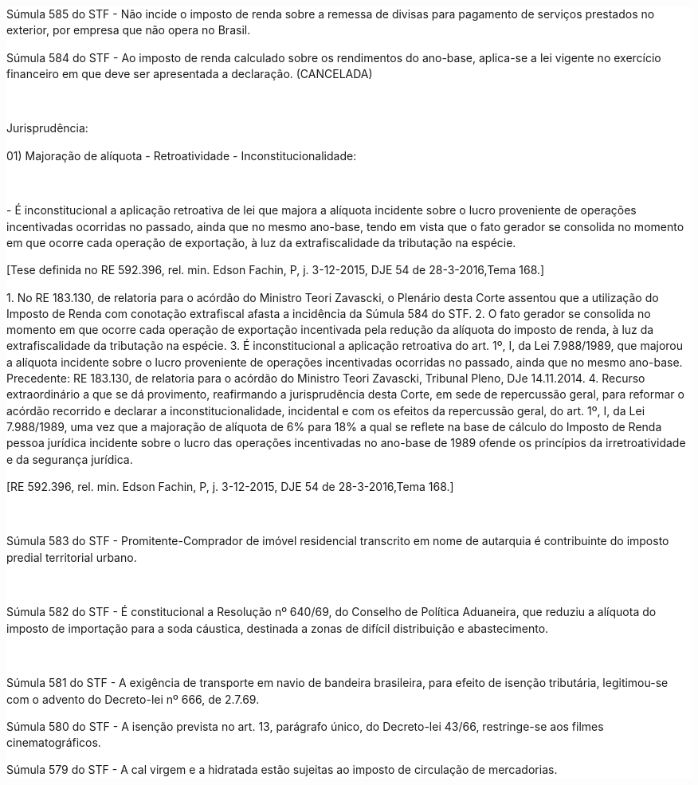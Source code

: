 Súmula 585 do STF - Não incide o imposto de renda sobre a remessa de divisas para pagamento de serviços prestados no exterior, por empresa que não opera no Brasil.

Súmula 584 do STF - Ao imposto de renda calculado sobre os rendimentos do ano-base, aplica-se a lei vigente no exercício financeiro em que deve ser apresentada a declaração. (CANCELADA)

​

Jurisprudência:

01\) Majoração de alíquota - Retroatividade - Inconstitucionalidade:

​

\- É inconstitucional a aplicação retroativa de lei que majora a alíquota incidente sobre o lucro proveniente de operações incentivadas ocorridas no passado, ainda que no mesmo ano-base, tendo em vista que o fato gerador se consolida no momento em que ocorre cada operação de exportação, à luz da extrafiscalidade da tributação na espécie.&#x20;

\[Tese definida no RE 592.396, rel. min. Edson Fachin, P, j. 3-12-2015, DJE 54 de 28-3-2016,Tema 168.]

1\. No RE 183.130, de relatoria para o acórdão do Ministro Teori Zavascki, o Plenário desta Corte assentou que a utilização do Imposto de Renda com conotação extrafiscal afasta a incidência da Súmula 584 do STF. 2. O fato gerador se consolida no momento em que ocorre cada operação de exportação incentivada pela redução da alíquota do imposto de renda, à luz da extrafiscalidade da tributação na espécie. 3. É inconstitucional a aplicação retroativa do art. 1º, I, da Lei 7.988/1989, que majorou a alíquota incidente sobre o lucro proveniente de operações incentivadas ocorridas no passado, ainda que no mesmo ano-base. Precedente: RE 183.130, de relatoria para o acórdão do Ministro Teori Zavascki, Tribunal Pleno, DJe 14.11.2014. 4. Recurso extraordinário a que se dá provimento, reafirmando a jurisprudência desta Corte, em sede de repercussão geral, para reformar o acórdão recorrido e declarar a inconstitucionalidade, incidental e com os efeitos da repercussão geral, do art. 1º, I, da Lei 7.988/1989, uma vez que a majoração de alíquota de 6% para 18% a qual se reflete na base de cálculo do Imposto de Renda pessoa jurídica incidente sobre o lucro das operações incentivadas no ano-base de 1989 ofende os princípios da irretroatividade e da segurança jurídica.

\[RE 592.396, rel. min. Edson Fachin, P, j. 3-12-2015, DJE 54 de 28-3-2016,Tema 168.] &#x20;

​

Súmula 583 do STF - Promitente-Comprador de imóvel residencial transcrito em nome de autarquia é contribuinte do imposto predial territorial urbano.

​

Súmula 582 do STF - É constitucional a Resolução nº 640/69, do Conselho de Política Aduaneira, que reduziu a alíquota do imposto de importação para a soda cáustica, destinada a zonas de difícil distribuição e abastecimento.

​

Súmula 581 do STF - A exigência de transporte em navio de bandeira brasileira, para efeito de isenção tributária, legitimou-se com o advento do Decreto-lei nº 666, de 2.7.69.

Súmula 580 do STF - A isenção prevista no art. 13, parágrafo único, do Decreto-lei 43/66, restringe-se aos filmes cinematográficos.

Súmula 579 do STF - A cal virgem e a hidratada estão sujeitas ao imposto de circulação de mercadorias.
